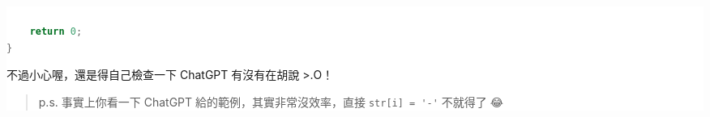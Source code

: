 ```cpp
    
    return 0;
}
```

不過小心喔，還是得自己檢查一下 ChatGPT 有沒有在胡說 >.O！

> p.s. 事實上你看一下 ChatGPT 給的範例，其實非常沒效率，直接 `str[i] = '-'` 不就得了 😂
 